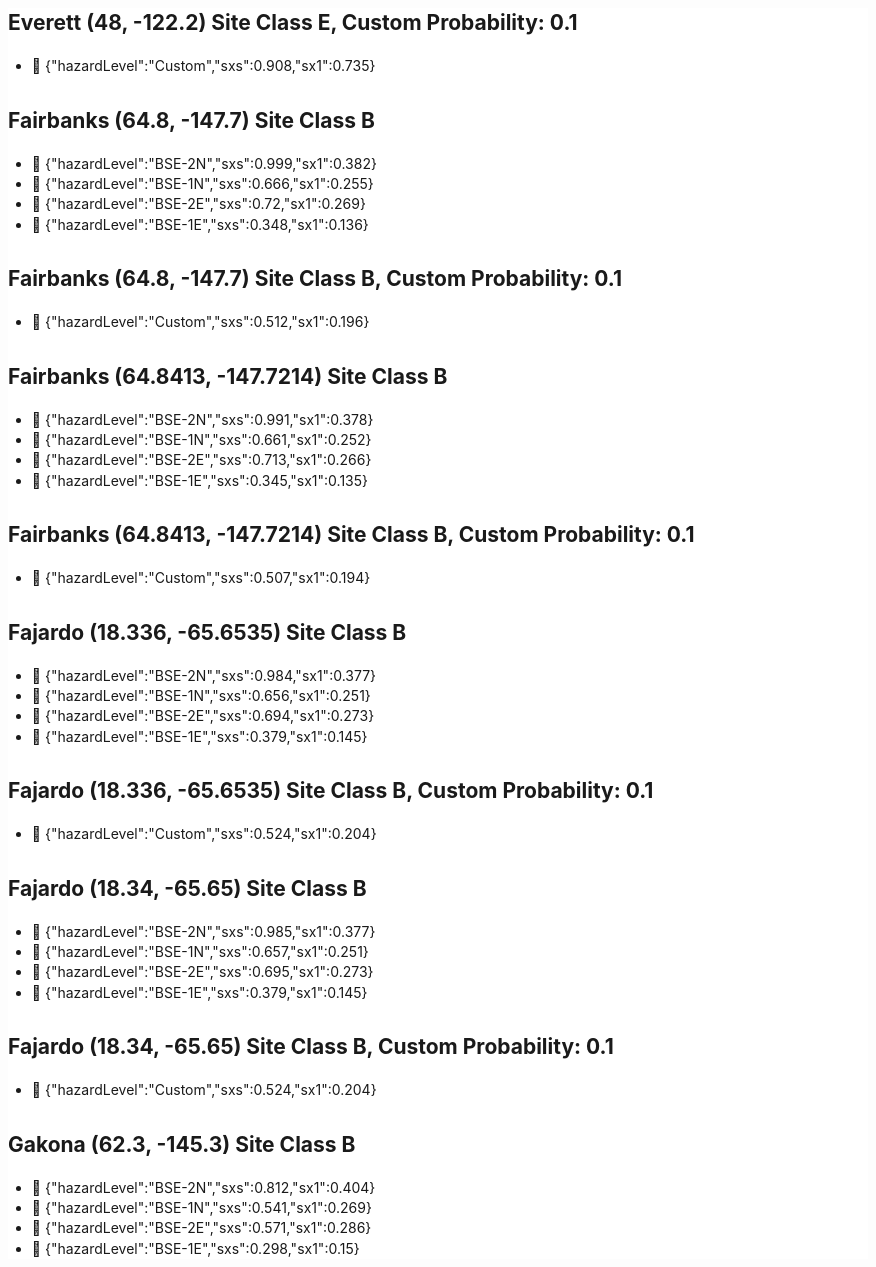 ## Everett (48, -122.2) Site Class E, Custom Probability: 0.1
 - :green_heart: {"hazardLevel":"Custom","sxs":0.908,"sx1":0.735}

## Fairbanks (64.8, -147.7) Site Class B
 - :green_heart: {"hazardLevel":"BSE-2N","sxs":0.999,"sx1":0.382}
 - :green_heart: {"hazardLevel":"BSE-1N","sxs":0.666,"sx1":0.255}
 - :green_heart: {"hazardLevel":"BSE-2E","sxs":0.72,"sx1":0.269}
 - :green_heart: {"hazardLevel":"BSE-1E","sxs":0.348,"sx1":0.136}

## Fairbanks (64.8, -147.7) Site Class B, Custom Probability: 0.1
 - :green_heart: {"hazardLevel":"Custom","sxs":0.512,"sx1":0.196}

## Fairbanks (64.8413, -147.7214) Site Class B
 - :green_heart: {"hazardLevel":"BSE-2N","sxs":0.991,"sx1":0.378}
 - :green_heart: {"hazardLevel":"BSE-1N","sxs":0.661,"sx1":0.252}
 - :green_heart: {"hazardLevel":"BSE-2E","sxs":0.713,"sx1":0.266}
 - :green_heart: {"hazardLevel":"BSE-1E","sxs":0.345,"sx1":0.135}

## Fairbanks (64.8413, -147.7214) Site Class B, Custom Probability: 0.1
 - :green_heart: {"hazardLevel":"Custom","sxs":0.507,"sx1":0.194}

## Fajardo (18.336, -65.6535) Site Class B
 - :green_heart: {"hazardLevel":"BSE-2N","sxs":0.984,"sx1":0.377}
 - :green_heart: {"hazardLevel":"BSE-1N","sxs":0.656,"sx1":0.251}
 - :green_heart: {"hazardLevel":"BSE-2E","sxs":0.694,"sx1":0.273}
 - :green_heart: {"hazardLevel":"BSE-1E","sxs":0.379,"sx1":0.145}

## Fajardo (18.336, -65.6535) Site Class B, Custom Probability: 0.1
 - :green_heart: {"hazardLevel":"Custom","sxs":0.524,"sx1":0.204}

## Fajardo (18.34, -65.65) Site Class B
 - :green_heart: {"hazardLevel":"BSE-2N","sxs":0.985,"sx1":0.377}
 - :green_heart: {"hazardLevel":"BSE-1N","sxs":0.657,"sx1":0.251}
 - :green_heart: {"hazardLevel":"BSE-2E","sxs":0.695,"sx1":0.273}
 - :green_heart: {"hazardLevel":"BSE-1E","sxs":0.379,"sx1":0.145}

## Fajardo (18.34, -65.65) Site Class B, Custom Probability: 0.1
 - :green_heart: {"hazardLevel":"Custom","sxs":0.524,"sx1":0.204}

## Gakona (62.3, -145.3) Site Class B
 - :green_heart: {"hazardLevel":"BSE-2N","sxs":0.812,"sx1":0.404}
 - :green_heart: {"hazardLevel":"BSE-1N","sxs":0.541,"sx1":0.269}
 - :green_heart: {"hazardLevel":"BSE-2E","sxs":0.571,"sx1":0.286}
 - :green_heart: {"hazardLevel":"BSE-1E","sxs":0.298,"sx1":0.15}
